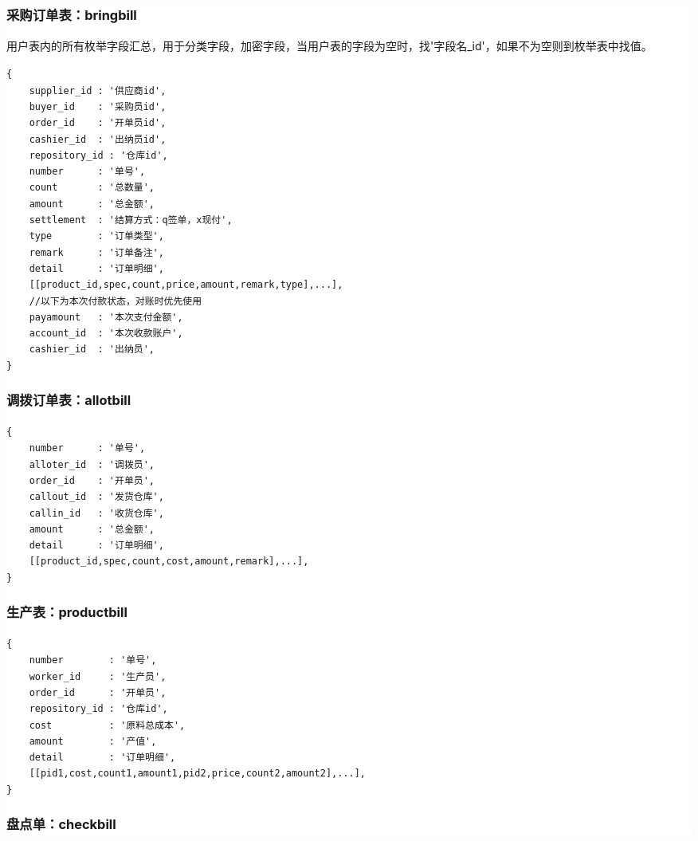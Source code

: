 ### 采购订单表：bringbill

用户表内的所有枚举字段汇总，用于分类字段，加密字段，当用户表的字段为空时，找'字段名_id'，如果不为空则到枚举表中找值。

```javascrit
{
	supplier_id	: '供应商id',
	buyer_id    : '采购员id',
	order_id    : '开单员id',
	cashier_id  : '出纳员id',
	repository_id : '仓库id',
	number 	    : '单号',
	count       : '总数量',
	amount      : '总金额',
	settlement  : '结算方式：q签单，x现付',
	type        : '订单类型',
	remark      : '订单备注',
	detail      : '订单明细',
	[[product_id,spec,count,price,amount,remark,type],...],
	//以下为本次付款状态，对账时优先使用
	payamount   : '本次支付金额',
	account_id  : '本次收款账户',
	cashier_id  : '出纳员',
}
```
### 调拨订单表：allotbill


```javascrit
{
	number 	    : '单号',
	alloter_id  : '调拨员',
	order_id    : '开单员',
	callout_id  : '发货仓库',
	callin_id   : '收货仓库',
	amount      : '总金额',
	detail      : '订单明细',
	[[product_id,spec,count,cost,amount,remark],...],
}
```
### 生产表：productbill


```javascrit
{
	number 	      : '单号',
	worker_id     : '生产员',
	order_id      : '开单员',
	repository_id : '仓库id',
	cost          : '原料总成本',
	amount        : '产值',
	detail        : '订单明细',
	[[pid1,cost,count1,amount1,pid2,price,count2,amount2],...],
}
```
### 盘点单：checkbill
